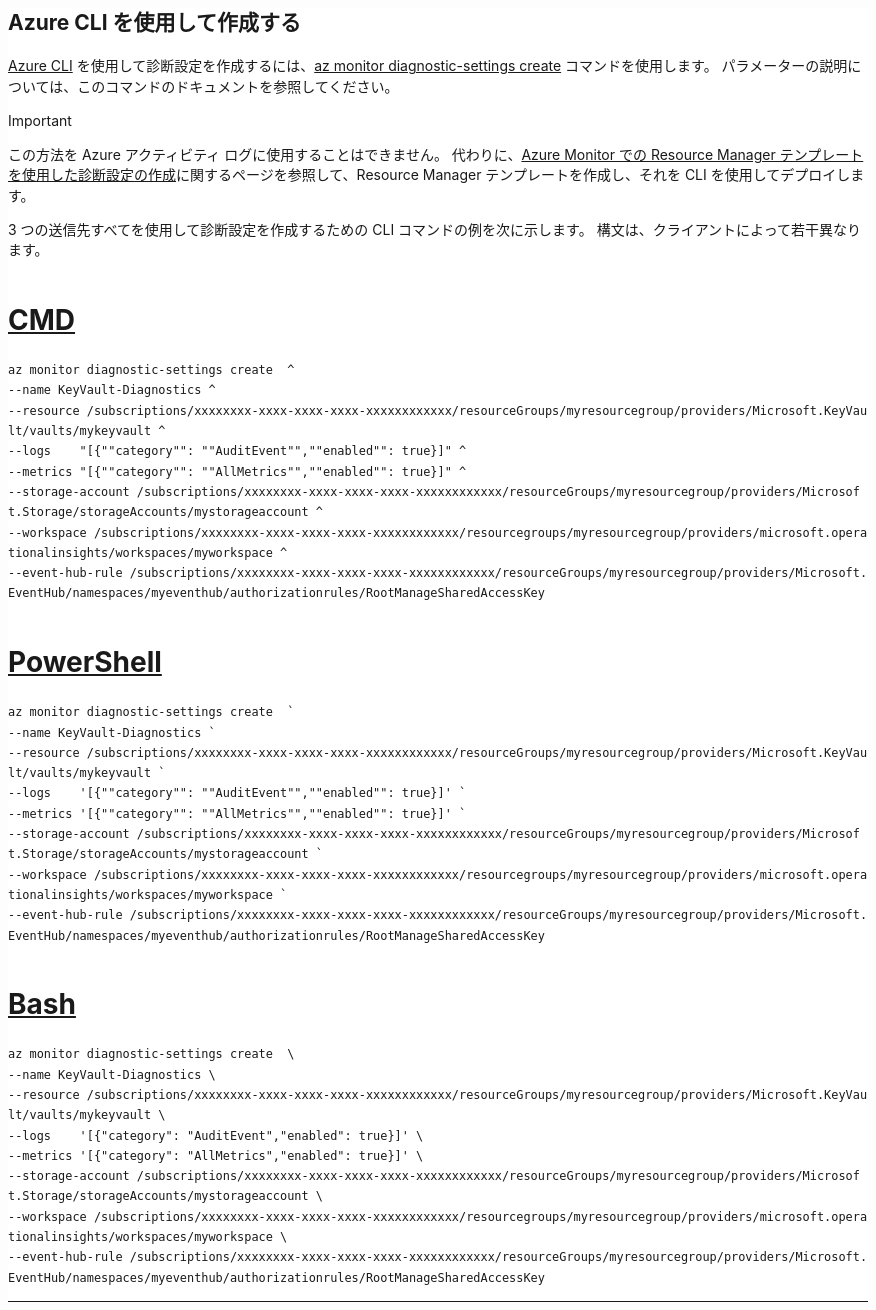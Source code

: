 ## <a name="create-using-azure-cli"></a>Azure CLI を使用して作成する

[Azure CLI](/cli/azure/monitor) を使用して診断設定を作成するには、[az monitor diagnostic-settings create](/cli/azure/monitor/diagnostic-settings#az_monitor_diagnostic_settings_create) コマンドを使用します。 パラメーターの説明については、このコマンドのドキュメントを参照してください。

> [!IMPORTANT]
> この方法を Azure アクティビティ ログに使用することはできません。 代わりに、[Azure Monitor での Resource Manager テンプレートを使用した診断設定の作成](./resource-manager-diagnostic-settings.md)に関するページを参照して、Resource Manager テンプレートを作成し、それを CLI を使用してデプロイします。

3 つの送信先すべてを使用して診断設定を作成するための CLI コマンドの例を次に示します。 構文は、クライアントによって若干異なります。

# <a name="cmd"></a>[CMD](#tab/CMD)
```azurecli
az monitor diagnostic-settings create  ^
--name KeyVault-Diagnostics ^
--resource /subscriptions/xxxxxxxx-xxxx-xxxx-xxxx-xxxxxxxxxxxx/resourceGroups/myresourcegroup/providers/Microsoft.KeyVault/vaults/mykeyvault ^
--logs    "[{""category"": ""AuditEvent"",""enabled"": true}]" ^
--metrics "[{""category"": ""AllMetrics"",""enabled"": true}]" ^
--storage-account /subscriptions/xxxxxxxx-xxxx-xxxx-xxxx-xxxxxxxxxxxx/resourceGroups/myresourcegroup/providers/Microsoft.Storage/storageAccounts/mystorageaccount ^
--workspace /subscriptions/xxxxxxxx-xxxx-xxxx-xxxx-xxxxxxxxxxxx/resourcegroups/myresourcegroup/providers/microsoft.operationalinsights/workspaces/myworkspace ^
--event-hub-rule /subscriptions/xxxxxxxx-xxxx-xxxx-xxxx-xxxxxxxxxxxx/resourceGroups/myresourcegroup/providers/Microsoft.EventHub/namespaces/myeventhub/authorizationrules/RootManageSharedAccessKey
```
# <a name="powershell"></a>[PowerShell](#tab/PowerShell)
```azurecli
az monitor diagnostic-settings create  `
--name KeyVault-Diagnostics `
--resource /subscriptions/xxxxxxxx-xxxx-xxxx-xxxx-xxxxxxxxxxxx/resourceGroups/myresourcegroup/providers/Microsoft.KeyVault/vaults/mykeyvault `
--logs    '[{""category"": ""AuditEvent"",""enabled"": true}]' `
--metrics '[{""category"": ""AllMetrics"",""enabled"": true}]' `
--storage-account /subscriptions/xxxxxxxx-xxxx-xxxx-xxxx-xxxxxxxxxxxx/resourceGroups/myresourcegroup/providers/Microsoft.Storage/storageAccounts/mystorageaccount `
--workspace /subscriptions/xxxxxxxx-xxxx-xxxx-xxxx-xxxxxxxxxxxx/resourcegroups/myresourcegroup/providers/microsoft.operationalinsights/workspaces/myworkspace `
--event-hub-rule /subscriptions/xxxxxxxx-xxxx-xxxx-xxxx-xxxxxxxxxxxx/resourceGroups/myresourcegroup/providers/Microsoft.EventHub/namespaces/myeventhub/authorizationrules/RootManageSharedAccessKey
```
# <a name="bash"></a>[Bash](#tab/Bash)
```azurecli
az monitor diagnostic-settings create  \
--name KeyVault-Diagnostics \
--resource /subscriptions/xxxxxxxx-xxxx-xxxx-xxxx-xxxxxxxxxxxx/resourceGroups/myresourcegroup/providers/Microsoft.KeyVault/vaults/mykeyvault \
--logs    '[{"category": "AuditEvent","enabled": true}]' \
--metrics '[{"category": "AllMetrics","enabled": true}]' \
--storage-account /subscriptions/xxxxxxxx-xxxx-xxxx-xxxx-xxxxxxxxxxxx/resourceGroups/myresourcegroup/providers/Microsoft.Storage/storageAccounts/mystorageaccount \
--workspace /subscriptions/xxxxxxxx-xxxx-xxxx-xxxx-xxxxxxxxxxxx/resourcegroups/myresourcegroup/providers/microsoft.operationalinsights/workspaces/myworkspace \
--event-hub-rule /subscriptions/xxxxxxxx-xxxx-xxxx-xxxx-xxxxxxxxxxxx/resourceGroups/myresourcegroup/providers/Microsoft.EventHub/namespaces/myeventhub/authorizationrules/RootManageSharedAccessKey
```
---
